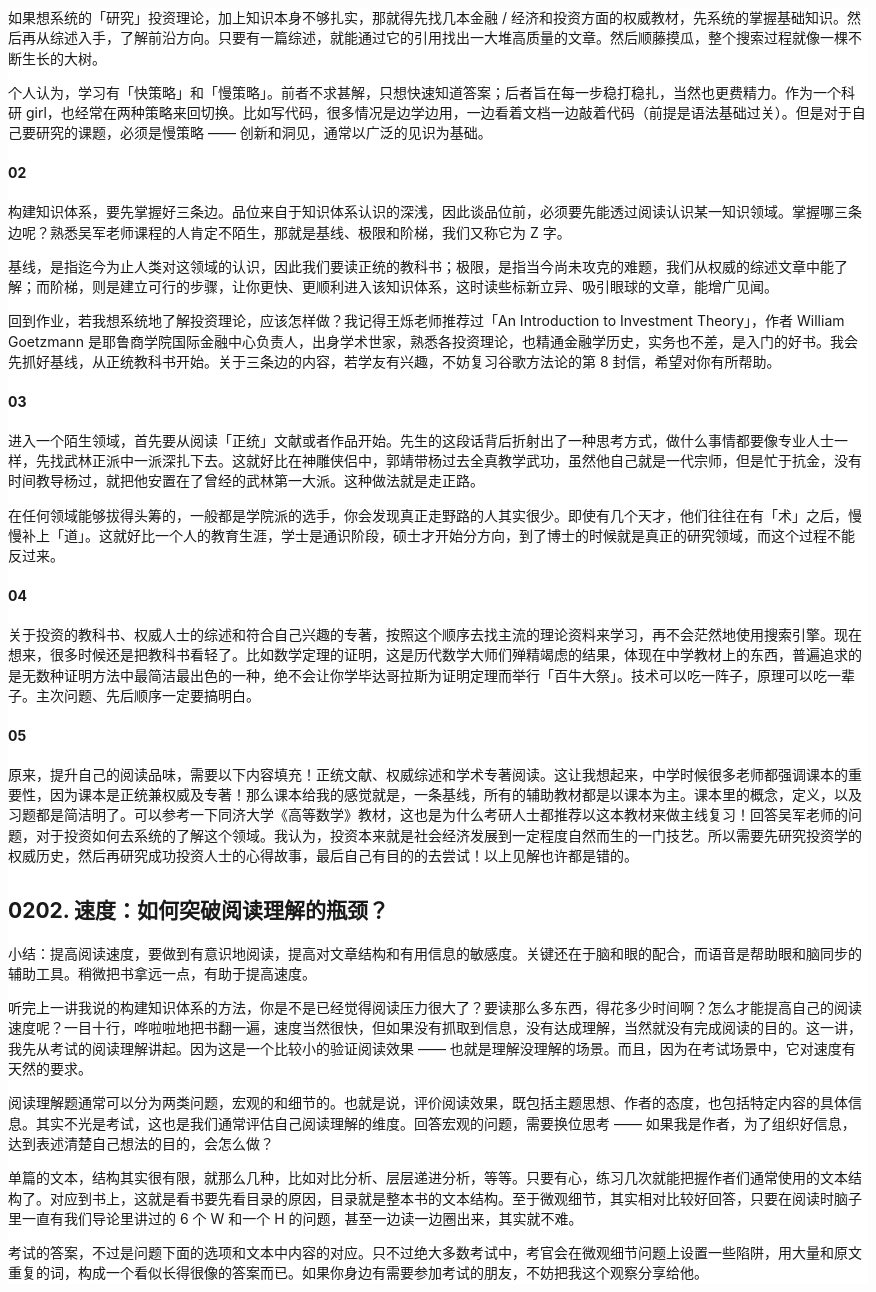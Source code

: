 如果想系统的「研究」投资理论，加上知识本身不够扎实，那就得先找几本金融 / 经济和投资方面的权威教材，先系统的掌握基础知识。然后再从综述入手，了解前沿方向。只要有一篇综述，就能通过它的引用找出一大堆高质量的文章。然后顺藤摸瓜，整个搜索过程就像一棵不断生长的大树。

个人认为，学习有「快策略」和「慢策略」。前者不求甚解，只想快速知道答案；后者旨在每一步稳打稳扎，当然也更费精力。作为一个科研 girl，也经常在两种策略来回切换。比如写代码，很多情况是边学边用，一边看着文档一边敲着代码（前提是语法基础过关）。但是对于自己要研究的课题，必须是慢策略 —— 创新和洞见，通常以广泛的见识为基础。

#### 02

构建知识体系，要先掌握好三条边。品位来自于知识体系认识的深浅，因此谈品位前，必须要先能透过阅读认识某一知识领域。掌握哪三条边呢？熟悉吴军老师课程的人肯定不陌生，那就是基线、极限和阶梯，我们又称它为 Z 字。

基线，是指迄今为止人类对这领域的认识，因此我们要读正统的教科书；极限，是指当今尚未攻克的难题，我们从权威的综述文章中能了解；而阶梯，则是建立可行的步骤，让你更快、更顺利进入该知识体系，这时读些标新立异、吸引眼球的文章，能增广见闻。

回到作业，若我想系统地了解投资理论，应该怎样做？我记得王烁老师推荐过「An Introduction to Investment Theory」，作者 William Goetzmann 是耶鲁商学院国际金融中心负责人，出身学术世家，熟悉各投资理论，也精通金融学历史，实务也不差，是入门的好书。我会先抓好基线，从正统教科书开始。关于三条边的内容，若学友有兴趣，不妨复习谷歌方法论的第 8 封信，希望对你有所帮助。

#### 03

进入一个陌生领域，首先要从阅读「正统」文献或者作品开始。先生的这段话背后折射出了一种思考方式，做什么事情都要像专业人士一样，先找武林正派中一派深扎下去。这就好比在神雕侠侣中，郭靖带杨过去全真教学武功，虽然他自己就是一代宗师，但是忙于抗金，没有时间教导杨过，就把他安置在了曾经的武林第一大派。这种做法就是走正路。

在任何领域能够拔得头筹的，一般都是学院派的选手，你会发现真正走野路的人其实很少。即使有几个天才，他们往往在有「术」之后，慢慢补上「道」。这就好比一个人的教育生涯，学士是通识阶段，硕士才开始分方向，到了博士的时候就是真正的研究领域，而这个过程不能反过来。

#### 04

关于投资的教科书、权威人士的综述和符合自己兴趣的专著，按照这个顺序去找主流的理论资料来学习，再不会茫然地使用搜索引擎。现在想来，很多时候还是把教科书看轻了。比如数学定理的证明，这是历代数学大师们殚精竭虑的结果，体现在中学教材上的东西，普遍追求的是无数种证明方法中最简洁最出色的一种，绝不会让你学毕达哥拉斯为证明定理而举行「百牛大祭」。技术可以吃一阵子，原理可以吃一辈子。主次问题、先后顺序一定要搞明白。

#### 05

原来，提升自己的阅读品味，需要以下内容填充！正统文献、权威综述和学术专著阅读。这让我想起来，中学时候很多老师都强调课本的重要性，因为课本是正统兼权威及专著！那么课本给我的感觉就是，一条基线，所有的辅助教材都是以课本为主。课本里的概念，定义，以及习题都是简洁明了。可以参考一下同济大学《高等数学》教材，这也是为什么考研人士都推荐以这本教材来做主线复习！回答吴军老师的问题，对于投资如何去系统的了解这个领域。我认为，投资本来就是社会经济发展到一定程度自然而生的一门技艺。所以需要先研究投资学的权威历史，然后再研究成功投资人士的心得故事，最后自己有目的的去尝试！以上见解也许都是错的。

## 0202. 速度：如何突破阅读理解的瓶颈？

小结：提高阅读速度，要做到有意识地阅读，提高对文章结构和有用信息的敏感度。关键还在于脑和眼的配合，而语音是帮助眼和脑同步的辅助工具。稍微把书拿远一点，有助于提高速度。

听完上一讲我说的构建知识体系的方法，你是不是已经觉得阅读压力很大了？要读那么多东西，得花多少时间啊？怎么才能提高自己的阅读速度呢？一目十行，哗啦啦地把书翻一遍，速度当然很快，但如果没有抓取到信息，没有达成理解，当然就没有完成阅读的目的。这一讲，我先从考试的阅读理解讲起。因为这是一个比较小的验证阅读效果 —— 也就是理解没理解的场景。而且，因为在考试场景中，它对速度有天然的要求。

阅读理解题通常可以分为两类问题，宏观的和细节的。也就是说，评价阅读效果，既包括主题思想、作者的态度，也包括特定内容的具体信息。其实不光是考试，这也是我们通常评估自己阅读理解的维度。回答宏观的问题，需要换位思考 —— 如果我是作者，为了组织好信息，达到表述清楚自己想法的目的，会怎么做？

单篇的文本，结构其实很有限，就那么几种，比如对比分析、层层递进分析，等等。只要有心，练习几次就能把握作者们通常使用的文本结构了。对应到书上，这就是看书要先看目录的原因，目录就是整本书的文本结构。至于微观细节，其实相对比较好回答，只要在阅读时脑子里一直有我们导论里讲过的 6 个 W 和一个 H 的问题，甚至一边读一边圈出来，其实就不难。

考试的答案，不过是问题下面的选项和文本中内容的对应。只不过绝大多数考试中，考官会在微观细节问题上设置一些陷阱，用大量和原文重复的词，构成一个看似长得很像的答案而已。如果你身边有需要参加考试的朋友，不妨把我这个观察分享给他。


